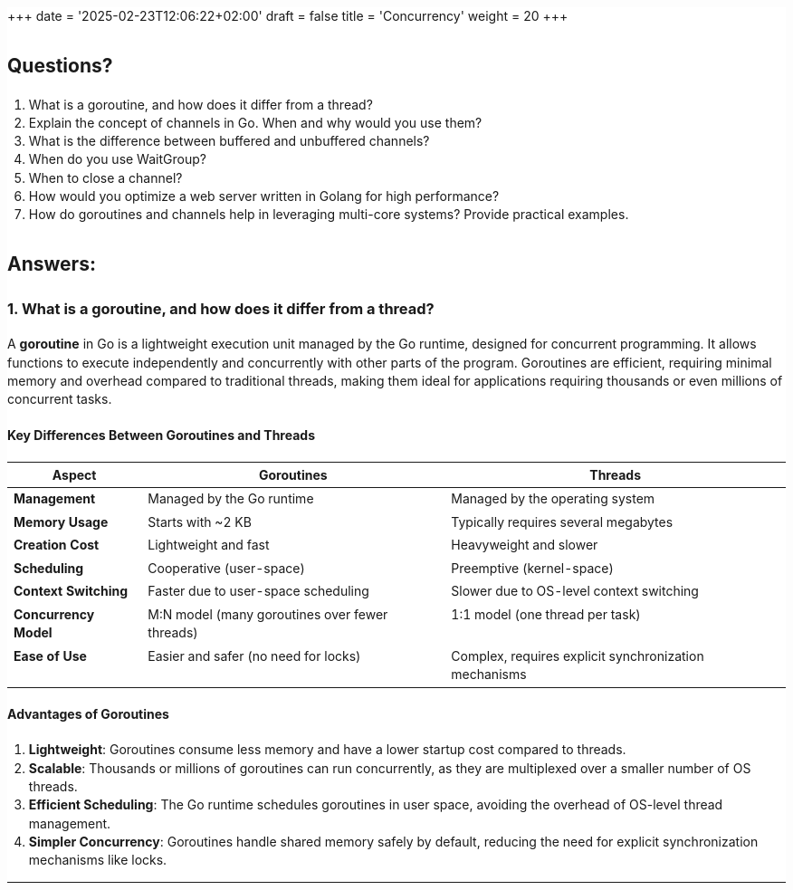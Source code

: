 +++
date = '2025-02-23T12:06:22+02:00'
draft = false
title = 'Concurrency'
weight = 20
+++

## Questions?
1. What is a goroutine, and how does it differ from a thread?
1. Explain the concept of channels in Go. When and why would you use them?
1. What is the difference between buffered and unbuffered channels?
1. When do you use WaitGroup?
1. When to close a channel?
1. How would you optimize a web server written in Golang for high performance?
1. How do goroutines and channels help in leveraging multi-core systems? Provide practical examples.

## Answers:
### 1. What is a goroutine, and how does it differ from a thread?
A **goroutine** in Go is a lightweight execution unit managed by the Go runtime, designed for concurrent programming. It allows functions to execute independently and concurrently with other parts of the program. Goroutines are efficient, requiring minimal memory and overhead compared to traditional threads, making them ideal for applications requiring thousands or even millions of concurrent tasks.

#### Key Differences Between Goroutines and Threads

| **Aspect**              | **Goroutines**                              | **Threads**                               |
|-------------------------|---------------------------------------------|------------------------------------------|
| **Management**          | Managed by the Go runtime                  | Managed by the operating system          |
| **Memory Usage**        | Starts with ~2 KB                          | Typically requires several megabytes     |
| **Creation Cost**       | Lightweight and fast                       | Heavyweight and slower                   |
| **Scheduling**          | Cooperative (user-space)                   | Preemptive (kernel-space)                |
| **Context Switching**   | Faster due to user-space scheduling         | Slower due to OS-level context switching |
| **Concurrency Model**   | M:N model (many goroutines over fewer threads) | 1:1 model (one thread per task)         |
| **Ease of Use**         | Easier and safer (no need for locks)        | Complex, requires explicit synchronization mechanisms |

#### Advantages of Goroutines
1. **Lightweight**: Goroutines consume less memory and have a lower startup cost compared to threads.
2. **Scalable**: Thousands or millions of goroutines can run concurrently, as they are multiplexed over a smaller number of OS threads.
3. **Efficient Scheduling**: The Go runtime schedules goroutines in user space, avoiding the overhead of OS-level thread management.
4. **Simpler Concurrency**: Goroutines handle shared memory safely by default, reducing the need for explicit synchronization mechanisms like locks.

---